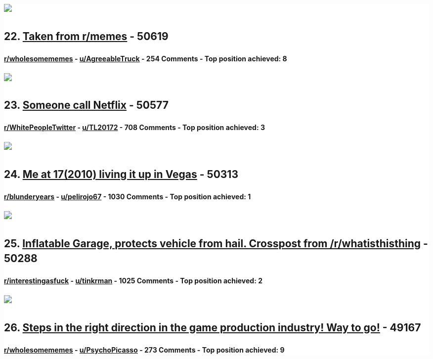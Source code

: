 <a href="https://www.bbc.co.uk/news/uk-england-suffolk-42887063"><img src="https://b.thumbs.redditmedia.com/-DnmvVg7wUv-Pl7hSwzJh6LrzZGtu69tY6__oKf33CI.jpg"></img></a>

## 22. [Taken from r/memes](http://reddit.com/r/wholesomememes/comments/c1bh4g/taken_from_rmemes/) - 50619
#### [r/wholesomememes](http://reddit.com/r/wholesomememes) - [u/AgreeableTruck](http://reddit.com/u/AgreeableTruck) - 254 Comments - Top position achieved: 8

<a href="https://i.redd.it/w4g5hshgrq431.jpg"><img src="https://b.thumbs.redditmedia.com/Jh996urChOswI3NtvckApF3wFmC6AbOkjMKPSWSjqac.jpg"></img></a>

## 23. [Someone call Netflix](http://reddit.com/r/WhitePeopleTwitter/comments/c1985f/someone_call_netflix/) - 50577
#### [r/WhitePeopleTwitter](http://reddit.com/r/WhitePeopleTwitter) - [u/TL20172](http://reddit.com/u/TL20172) - 708 Comments - Top position achieved: 3

<a href="https://i.redd.it/n6njth88mp431.jpg"><img src="https://a.thumbs.redditmedia.com/uVucmsxUXoTr5UZdR01eLE7srfHjDPyL_0ql_3lSvY4.jpg"></img></a>

## 24. [Me at 17(2010) living it up in Vegas](http://reddit.com/r/blunderyears/comments/c1apf4/me_at_172010_living_it_up_in_vegas/) - 50313
#### [r/blunderyears](http://reddit.com/r/blunderyears) - [u/pelirojo67](http://reddit.com/u/pelirojo67) - 1030 Comments - Top position achieved: 1

<a href="https://i.redd.it/3iwmo0wteq431.jpg"><img src="https://b.thumbs.redditmedia.com/yGuU-sGacE2sbbHBNr1-JSmho8cTH60Ivt_IJB3eY9U.jpg"></img></a>

## 25. [Inflatable Garage, protects vehicle from hail. Crosspost from /r/whatisthisthing](http://reddit.com/r/interestingasfuck/comments/c1er3q/inflatable_garage_protects_vehicle_from_hail/) - 50288
#### [r/interestingasfuck](http://reddit.com/r/interestingasfuck) - [u/tinkrman](http://reddit.com/u/tinkrman) - 1025 Comments - Top position achieved: 2

<a href="https://i.redd.it/zt5lzrxf6s431.jpg"><img src="https://a.thumbs.redditmedia.com/i4GCmS2H0JOVWL5ab1C6CFcyj64xsZpGl15L0e3Xx-0.jpg"></img></a>

## 26. [Steps in the right direction in the game production industry! Way to go!](http://reddit.com/r/wholesomememes/comments/c1ebk4/steps_in_the_right_direction_in_the_game/) - 49167
#### [r/wholesomememes](http://reddit.com/r/wholesomememes) - [u/PsychoPicasso](http://reddit.com/u/PsychoPicasso) - 273 Comments - Top position achieved: 9
